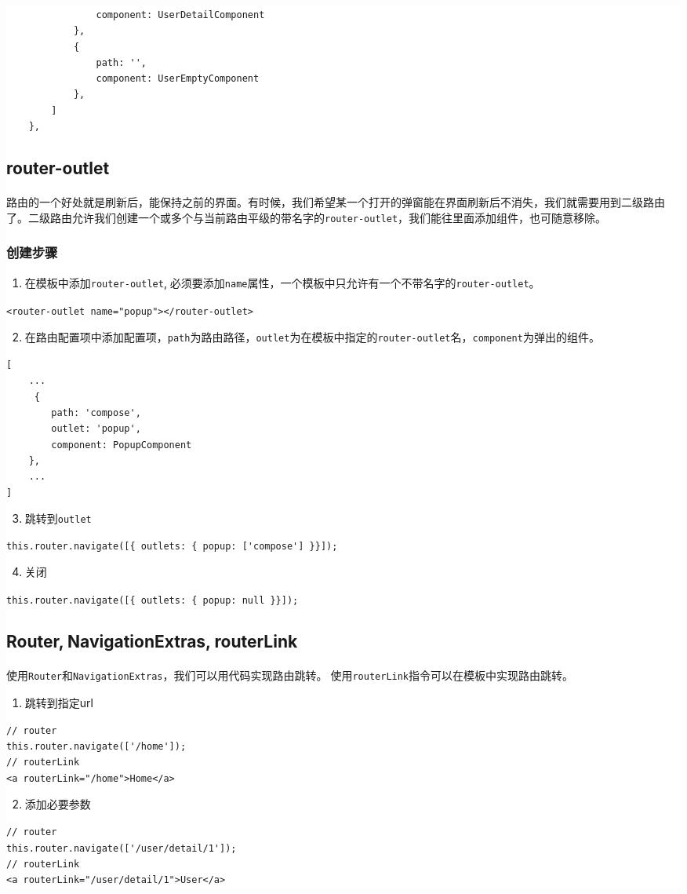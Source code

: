 ```
                component: UserDetailComponent
            },
            {
                path: '',
                component: UserEmptyComponent
            },
        ]
    },
```

## router-outlet
路由的一个好处就是刷新后，能保持之前的界面。有时候，我们希望某一个打开的弹窗能在界面刷新后不消失，我们就需要用到二级路由了。二级路由允许我们创建一个或多个与当前路由平级的带名字的`router-outlet`，我们能往里面添加组件，也可随意移除。
### 创建步骤
1. 在模板中添加`router-outlet`, 必须要添加`name`属性，一个模板中只允许有一个不带名字的`router-outlet`。
```
<router-outlet name="popup"></router-outlet>
```
2. 在路由配置项中添加配置项，`path`为路由路径，`outlet`为在模板中指定的`router-outlet`名，`component`为弹出的组件。
```
[
    ...
     {
        path: 'compose',
        outlet: 'popup',
        component: PopupComponent
    },
    ...
]
```
3. 跳转到`outlet`
```
this.router.navigate([{ outlets: { popup: ['compose'] }}]);
```
4. 关闭
```
this.router.navigate([{ outlets: { popup: null }}]);
```

## Router, NavigationExtras, routerLink
使用`Router`和`NavigationExtras`，我们可以用代码实现路由跳转。
使用`routerLink`指令可以在模板中实现路由跳转。
1. 跳转到指定url
```
// router
this.router.navigate(['/home']);
// routerLink
<a routerLink="/home">Home</a>
```

2. 添加必要参数
```
// router
this.router.navigate(['/user/detail/1']);
// routerLink
<a routerLink="/user/detail/1">User</a>
```
